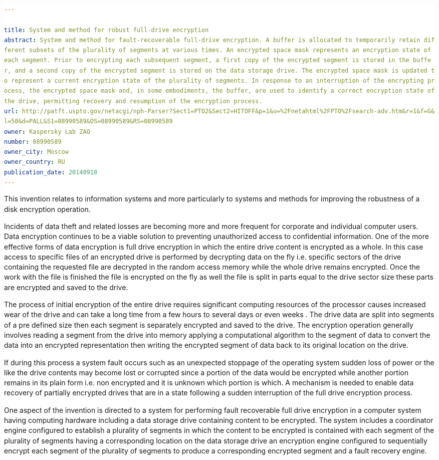 ```yaml
---

title: System and method for robust full-drive encryption
abstract: System and method for fault-recoverable full-drive encryption. A buffer is allocated to temporarily retain different subsets of the plurality of segments at various times. An encrypted space mask represents an encryption state of each segment. Prior to encrypting each subsequent segment, a first copy of the encrypted segment is stored in the buffer, and a second copy of the encrypted segment is stored on the data storage drive. The encrypted space mask is updated to represent a current encryption state of the plurality of segments. In response to an interruption of the encrypting process, the encrypted space mask and, in some embodiments, the buffer, are used to identify a correct encryption state of the drive, permitting recovery and resumption of the encryption process.
url: http://patft.uspto.gov/netacgi/nph-Parser?Sect1=PTO2&Sect2=HITOFF&p=1&u=%2Fnetahtml%2FPTO%2Fsearch-adv.htm&r=1&f=G&l=50&d=PALL&S1=08990589&OS=08990589&RS=08990589
owner: Kaspersky Lab ZAO
number: 08990589
owner_city: Moscow
owner_country: RU
publication_date: 20140918
---
```

This invention relates to information systems and more particularly to systems and methods for improving the robustness of a disk encryption operation.

Incidents of data theft and related losses are becoming more and more frequent for corporate and individual computer users. Data encryption continues to be a viable solution to preventing unauthorized access to confidential information. One of the more effective forms of data encryption is full drive encryption in which the entire drive content is encrypted as a whole. In this case access to specific files of an encrypted drive is performed by decrypting data on the fly i.e. specific sectors of the drive containing the requested file are decrypted in the random access memory while the whole drive remains encrypted. Once the work with the file is finished the file is encrypted on the fly as well the file is split in parts equal to the drive sector size these parts are encrypted and saved to the drive.

The process of initial encryption of the entire drive requires significant computing resources of the processor causes increased wear of the drive and can take a long time from a few hours to several days or even weeks . The drive data are split into segments of a pre defined size then each segment is separately encrypted and saved to the drive. The encryption operation generally involves reading a segment from the drive into memory applying a computational algorithm to the segment of data to convert the data into an encrypted representation then writing the encrypted segment of data back to its original location on the drive.

If during this process a system fault occurs such as an unexpected stoppage of the operating system sudden loss of power or the like the drive contents may become lost or corrupted since a portion of the data would be encrypted while another portion remains in its plain form i.e. non encrypted and it is unknown which portion is which. A mechanism is needed to enable data recovery of partially encrypted drives that are in a state following a sudden interruption of the full drive encryption process.

One aspect of the invention is directed to a system for performing fault recoverable full drive encryption in a computer system having computing hardware including a data storage drive containing content to be encrypted. The system includes a coordinator engine configured to establish a plurality of segments in which the content to be encrypted is contained with each segment of the plurality of segments having a corresponding location on the data storage drive an encryption engine configured to sequentially encrypt each segment of the plurality of segments to produce a corresponding encrypted segment and a fault recovery engine.
